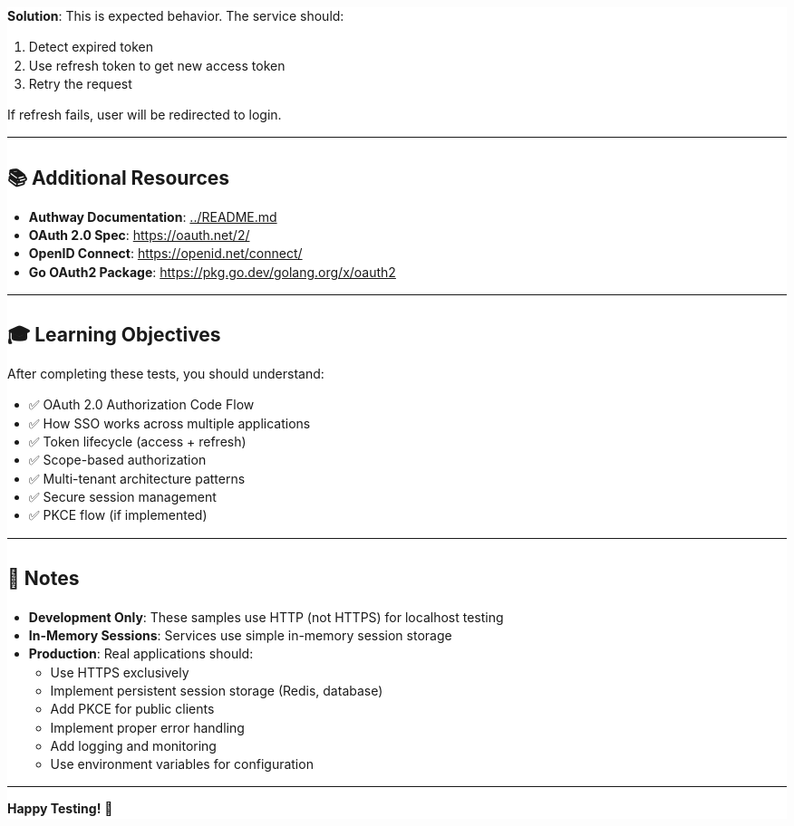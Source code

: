**Solution**: This is expected behavior. The service should:
1. Detect expired token
2. Use refresh token to get new access token
3. Retry the request

If refresh fails, user will be redirected to login.

---

## 📚 Additional Resources

- **Authway Documentation**: [../README.md](../README.md)
- **OAuth 2.0 Spec**: https://oauth.net/2/
- **OpenID Connect**: https://openid.net/connect/
- **Go OAuth2 Package**: https://pkg.go.dev/golang.org/x/oauth2

---

## 🎓 Learning Objectives

After completing these tests, you should understand:

- ✅ OAuth 2.0 Authorization Code Flow
- ✅ How SSO works across multiple applications
- ✅ Token lifecycle (access + refresh)
- ✅ Scope-based authorization
- ✅ Multi-tenant architecture patterns
- ✅ Secure session management
- ✅ PKCE flow (if implemented)

---

## 📝 Notes

- **Development Only**: These samples use HTTP (not HTTPS) for localhost testing
- **In-Memory Sessions**: Services use simple in-memory session storage
- **Production**: Real applications should:
  - Use HTTPS exclusively
  - Implement persistent session storage (Redis, database)
  - Add PKCE for public clients
  - Implement proper error handling
  - Add logging and monitoring
  - Use environment variables for configuration

---

**Happy Testing!** 🚀
